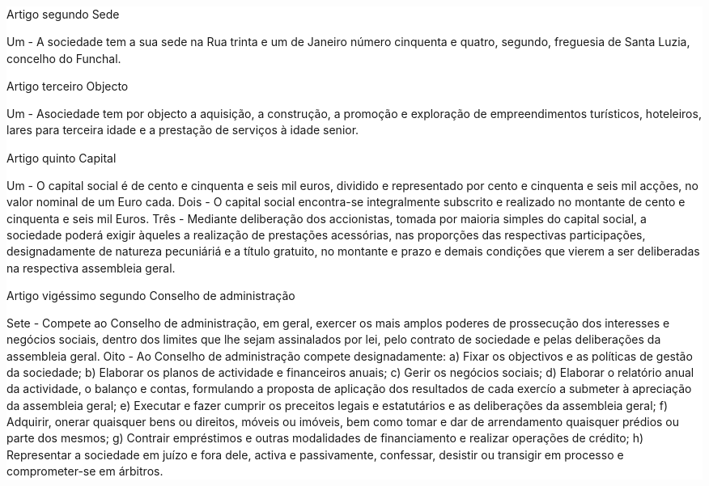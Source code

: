 
Artigo segundo
Sede


Um - A sociedade tem a sua sede na Rua trinta e um de
Janeiro número cinquenta e quatro, segundo, freguesia de
Santa Luzia, concelho do Funchal.


Artigo terceiro
Objecto


Um - Asociedade tem por objecto a aquisição, a construção, a
promoção e exploração de empreendimentos turísticos, hoteleiros,
lares para terceira idade e a prestação de serviços à idade senior.


Artigo quinto
Capital


Um - O capital social é de cento e cinquenta e seis mil
euros, dividido e representado por cento e cinquenta e seis
mil acções, no valor nominal de um Euro cada.
Dois - O capital social encontra-se integralmente subscrito e
realizado no montante de cento e cinquenta e seis mil Euros.
Três - Mediante deliberação dos accionistas, tomada por
maioria simples do capital social, a sociedade poderá exigir
àqueles a realização de prestações acessórias, nas proporções das
respectivas participações, designadamente de natureza pecuniáriá
e a título gratuito, no montante e prazo e demais condições que
vierem a ser deliberadas na respectiva assembleia geral.


Artigo vigéssimo segundo
Conselho de administração


Sete - Compete ao Conselho de administração, em geral,
exercer os mais amplos poderes de prossecução dos interesses e
negócios sociais, dentro dos limites que lhe sejam assinalados
por lei, pelo contrato de sociedade e pelas deliberações da
assembleia geral.
Oito - Ao Conselho de administração compete designadamente:
a) Fixar os objectivos e as políticas de gestão da sociedade;
b) Elaborar os planos de actividade e financeiros anuais;
c) Gerir os negócios sociais;
d) Elaborar o relatório anual da actividade, o balanço e
contas, formulando a proposta de aplicação dos
resultados de cada exercío a submeter à apreciação
da assembleia geral;
e) Executar e fazer cumprir os preceitos legais e
estatutários e as deliberações da assembleia geral;
f) Adquirir, onerar quaisquer bens ou direitos, móveis
ou imóveis, bem como tomar e dar de arrendamento
quaisquer prédios ou parte dos mesmos;
g) Contrair empréstimos e outras modalidades de
financiamento e realizar operações de crédito;
h) Representar a sociedade em juízo e fora dele, activa
e passivamente, confessar, desistir ou transigir em
processo e comprometer-se em árbitros.
